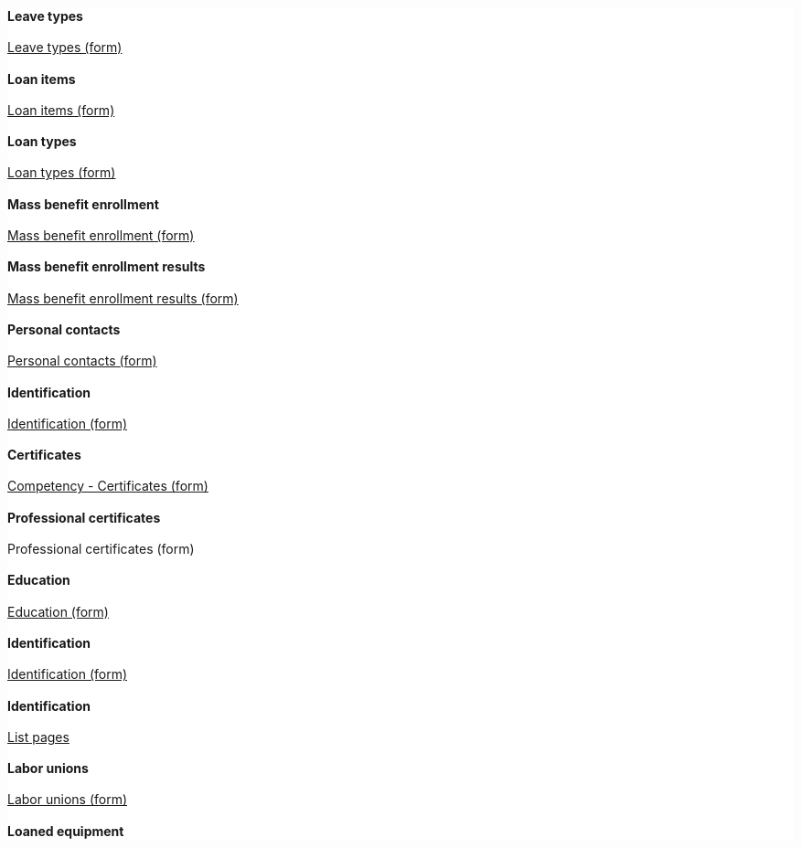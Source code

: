 <td><p><strong>Leave types</strong></p></td>
<td><p><a href="https://technet.microsoft.com/en-us/library/aa619619(v=ax.60)">Leave types (form)</a></p></td>
</tr>
<tr class="odd">
<td><p><strong>Loan items</strong></p></td>
<td><p><a href="https://technet.microsoft.com/en-us/library/aa550442(v=ax.60)">Loan items (form)</a></p></td>
</tr>
<tr class="even">
<td><p><strong>Loan types</strong></p></td>
<td><p><a href="https://technet.microsoft.com/en-us/library/aa574151(v=ax.60)">Loan types (form)</a></p></td>
</tr>
<tr class="odd">
<td><p><strong>Mass benefit enrollment</strong></p></td>
<td><p><a href="https://technet.microsoft.com/en-us/library/hh209571(v=ax.60)">Mass benefit enrollment (form)</a></p></td>
</tr>
<tr class="even">
<td><p><strong>Mass benefit enrollment results</strong></p></td>
<td><p><a href="https://technet.microsoft.com/en-us/library/hh803024(v=ax.60)">Mass benefit enrollment results (form)</a></p></td>
</tr>
<tr class="odd">
<td><p><strong>Personal contacts</strong></p></td>
<td><p><a href="https://technet.microsoft.com/en-us/library/hh242670(v=ax.60)">Personal contacts (form)</a></p></td>
</tr>
<tr class="even">
<td><p><strong>Identification</strong></p></td>
<td><p><a href="https://technet.microsoft.com/en-us/library/hh242792(v=ax.60)">Identification (form)</a></p></td>
</tr>
<tr class="odd">
<td><p><strong>Certificates</strong></p></td>
<td><p><a href="https://technet.microsoft.com/en-us/library/aa552531(v=ax.60)">Competency - Certificates (form)</a></p></td>
</tr>
<tr class="even">
<td><p><strong>Professional certificates</strong></p></td>
<td><p>Professional certificates (form)</p></td>
</tr>
<tr class="odd">
<td><p><strong>Education</strong></p></td>
<td><p><a href="https://technet.microsoft.com/en-us/library/aa616828(v=ax.60)">Education (form)</a></p></td>
</tr>
<tr class="even">
<td><p><strong>Identification</strong></p></td>
<td><p><a href="https://technet.microsoft.com/en-us/library/hh242792(v=ax.60)">Identification (form)</a></p></td>
</tr>
<tr class="odd">
<td><p><strong>Identification</strong></p></td>
<td><p><a href="list-pages.md">List pages</a></p></td>
</tr>
<tr class="even">
<td><p><strong>Labor unions</strong></p></td>
<td><p><a href="https://technet.microsoft.com/en-us/library/hh242780(v=ax.60)">Labor unions (form)</a></p></td>
</tr>
<tr class="odd">
<td><p><strong>Loaned equipment</strong></p></td>
